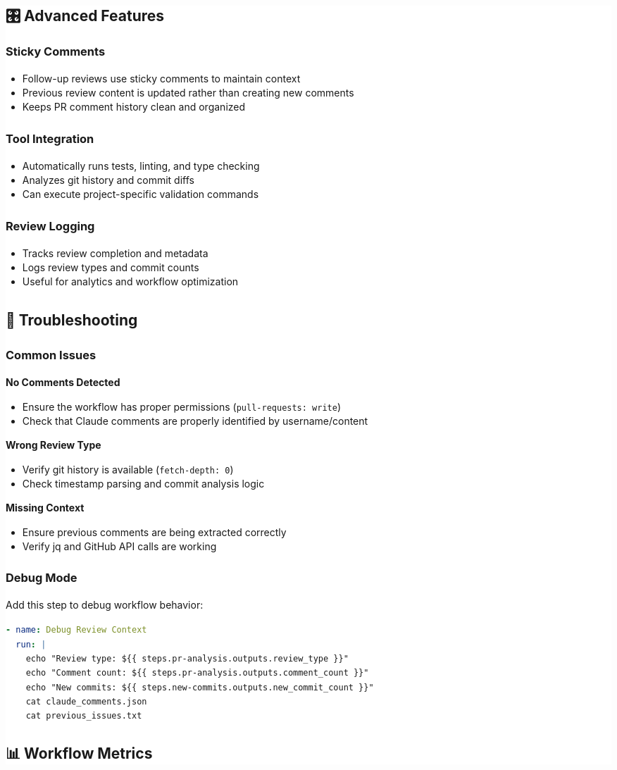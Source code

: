 ## 🎛️ Advanced Features

### Sticky Comments

- Follow-up reviews use sticky comments to maintain context
- Previous review content is updated rather than creating new comments
- Keeps PR comment history clean and organized

### Tool Integration

- Automatically runs tests, linting, and type checking
- Analyzes git history and commit diffs
- Can execute project-specific validation commands

### Review Logging

- Tracks review completion and metadata
- Logs review types and commit counts
- Useful for analytics and workflow optimization

## 🔧 Troubleshooting

### Common Issues

**No Comments Detected**

- Ensure the workflow has proper permissions (`pull-requests: write`)
- Check that Claude comments are properly identified by username/content

**Wrong Review Type**

- Verify git history is available (`fetch-depth: 0`)
- Check timestamp parsing and commit analysis logic

**Missing Context**

- Ensure previous comments are being extracted correctly
- Verify jq and GitHub API calls are working

### Debug Mode

Add this step to debug workflow behavior:

```yaml
- name: Debug Review Context
  run: |
    echo "Review type: ${{ steps.pr-analysis.outputs.review_type }}"
    echo "Comment count: ${{ steps.pr-analysis.outputs.comment_count }}"
    echo "New commits: ${{ steps.new-commits.outputs.new_commit_count }}"
    cat claude_comments.json
    cat previous_issues.txt
```

## 📊 Workflow Metrics
